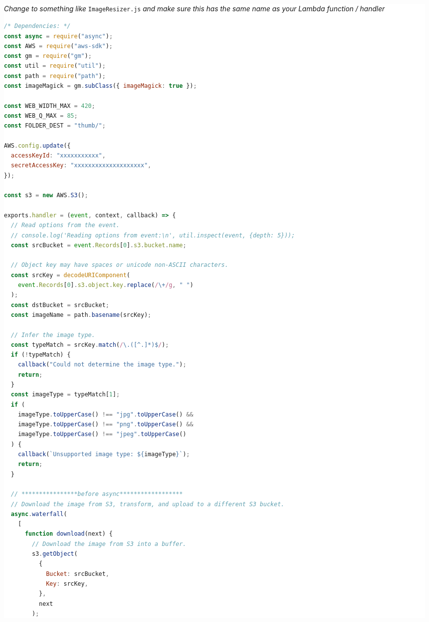 _Change to something like_ `ImageResizer.js` _and make sure this has the same name as your Lambda function / handler_

```js
/* Dependencies: */
const async = require("async");
const AWS = require("aws-sdk");
const gm = require("gm");
const util = require("util");
const path = require("path");
const imageMagick = gm.subClass({ imageMagick: true });

const WEB_WIDTH_MAX = 420;
const WEB_Q_MAX = 85;
const FOLDER_DEST = "thumb/";

AWS.config.update({
  accessKeyId: "xxxxxxxxxxx",
  secretAccessKey: "xxxxxxxxxxxxxxxxxxxx",
});

const s3 = new AWS.S3();

exports.handler = (event, context, callback) => {
  // Read options from the event.
  // console.log('Reading options from event:\n', util.inspect(event, {depth: 5}));
  const srcBucket = event.Records[0].s3.bucket.name;

  // Object key may have spaces or unicode non-ASCII characters.
  const srcKey = decodeURIComponent(
    event.Records[0].s3.object.key.replace(/\+/g, " ")
  );
  const dstBucket = srcBucket;
  const imageName = path.basename(srcKey);

  // Infer the image type.
  const typeMatch = srcKey.match(/\.([^.]*)$/);
  if (!typeMatch) {
    callback("Could not determine the image type.");
    return;
  }
  const imageType = typeMatch[1];
  if (
    imageType.toUpperCase() !== "jpg".toUpperCase() &&
    imageType.toUpperCase() !== "png".toUpperCase() &&
    imageType.toUpperCase() !== "jpeg".toUpperCase()
  ) {
    callback(`Unsupported image type: ${imageType}`);
    return;
  }

  // ****************before async******************
  // Download the image from S3, transform, and upload to a different S3 bucket.
  async.waterfall(
    [
      function download(next) {
        // Download the image from S3 into a buffer.
        s3.getObject(
          {
            Bucket: srcBucket,
            Key: srcKey,
          },
          next
        );
```